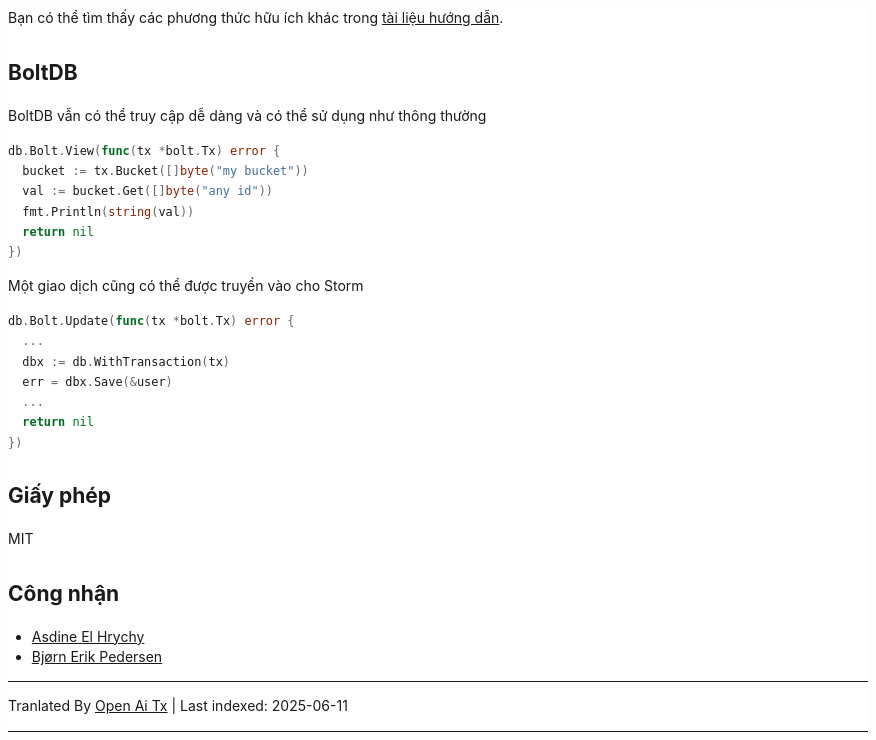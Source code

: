 Bạn có thể tìm thấy các phương thức hữu ích khác trong [tài liệu hướng dẫn](https://godoc.org/github.com/asdine/storm#KeyValueStore).

## BoltDB

BoltDB vẫn có thể truy cập dễ dàng và có thể sử dụng như thông thường

```go
db.Bolt.View(func(tx *bolt.Tx) error {
  bucket := tx.Bucket([]byte("my bucket"))
  val := bucket.Get([]byte("any id"))
  fmt.Println(string(val))
  return nil
})
```

Một giao dịch cũng có thể được truyền vào cho Storm

```go
db.Bolt.Update(func(tx *bolt.Tx) error {
  ...
  dbx := db.WithTransaction(tx)
  err = dbx.Save(&user)
  ...
  return nil
})
```

## Giấy phép

MIT

## Công nhận

- [Asdine El Hrychy](https://github.com/asdine)
- [Bjørn Erik Pedersen](https://github.com/bep)



---


Tranlated By [Open Ai Tx](https://github.com/OpenAiTx/OpenAiTx) | Last indexed: 2025-06-11


---